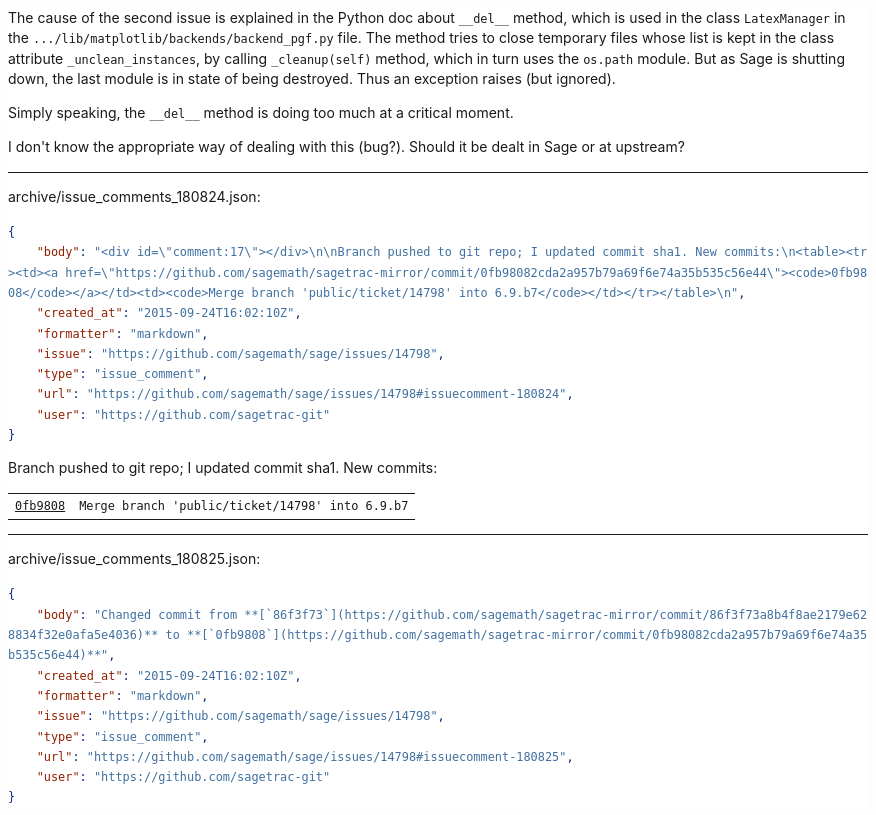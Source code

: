 The cause of the second issue is explained in the Python doc about `__del__` method, which is used in the class `LatexManager` in the `.../lib/matplotlib/backends/backend_pgf.py` file. The method tries to close temporary files whose list is kept in the class attribute `_unclean_instances`, by calling `_cleanup(self)` method,  which in turn uses the `os.path` module. But as Sage is shutting down, the last module is in state of being destroyed. Thus an exception raises (but ignored).

Simply speaking, the `__del__` method is doing too much at a critical moment.

I don't know the appropriate way of dealing with this (bug?). Should it be dealt in Sage or at upstream?



---

archive/issue_comments_180824.json:
```json
{
    "body": "<div id=\"comment:17\"></div>\n\nBranch pushed to git repo; I updated commit sha1. New commits:\n<table><tr><td><a href=\"https://github.com/sagemath/sagetrac-mirror/commit/0fb98082cda2a957b79a69f6e74a35b535c56e44\"><code>0fb9808</code></a></td><td><code>Merge branch 'public/ticket/14798' into 6.9.b7</code></td></tr></table>\n",
    "created_at": "2015-09-24T16:02:10Z",
    "formatter": "markdown",
    "issue": "https://github.com/sagemath/sage/issues/14798",
    "type": "issue_comment",
    "url": "https://github.com/sagemath/sage/issues/14798#issuecomment-180824",
    "user": "https://github.com/sagetrac-git"
}
```

<div id="comment:17"></div>

Branch pushed to git repo; I updated commit sha1. New commits:
<table><tr><td><a href="https://github.com/sagemath/sagetrac-mirror/commit/0fb98082cda2a957b79a69f6e74a35b535c56e44"><code>0fb9808</code></a></td><td><code>Merge branch 'public/ticket/14798' into 6.9.b7</code></td></tr></table>




---

archive/issue_comments_180825.json:
```json
{
    "body": "Changed commit from **[`86f3f73`](https://github.com/sagemath/sagetrac-mirror/commit/86f3f73a8b4f8ae2179e628834f32e0afa5e4036)** to **[`0fb9808`](https://github.com/sagemath/sagetrac-mirror/commit/0fb98082cda2a957b79a69f6e74a35b535c56e44)**",
    "created_at": "2015-09-24T16:02:10Z",
    "formatter": "markdown",
    "issue": "https://github.com/sagemath/sage/issues/14798",
    "type": "issue_comment",
    "url": "https://github.com/sagemath/sage/issues/14798#issuecomment-180825",
    "user": "https://github.com/sagetrac-git"
}
```

